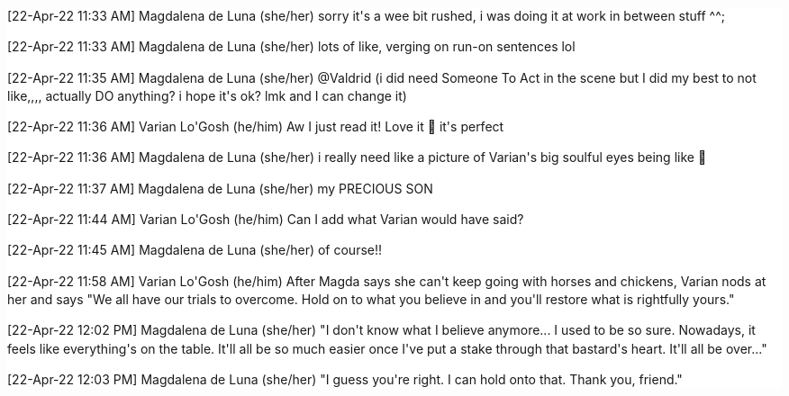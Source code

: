 
[22-Apr-22 11:33 AM] Magdalena de Luna (she/her)
sorry it's a wee bit rushed, i was doing it at work in between stuff ^^;


[22-Apr-22 11:33 AM] Magdalena de Luna (she/her)
lots of like, verging on run-on sentences lol


[22-Apr-22 11:35 AM] Magdalena de Luna (she/her)
@Valdrid (i did need Someone To Act in the scene but I did my best to not like,,,, actually DO anything? i hope it's ok? lmk and I can change it)


[22-Apr-22 11:36 AM] Varian Lo'Gosh (he/him)
Aw I just read it! Love it 🙂 it's perfect


[22-Apr-22 11:36 AM] Magdalena de Luna (she/her)
i really need like a picture of Varian's big soulful eyes being like 🥺


[22-Apr-22 11:37 AM] Magdalena de Luna (she/her)
my PRECIOUS SON


[22-Apr-22 11:44 AM] Varian Lo'Gosh (he/him)
Can I add what Varian would have said?


[22-Apr-22 11:45 AM] Magdalena de Luna (she/her)
of course!!


[22-Apr-22 11:58 AM] Varian Lo'Gosh (he/him)
After Magda says she can't keep going with horses and chickens, Varian nods at her and says "We all have our trials to overcome. Hold on to what you believe in and you'll restore what is rightfully yours."


[22-Apr-22 12:02 PM] Magdalena de Luna (she/her)
"I don't know what I believe anymore... I used to be so sure. Nowadays, it feels like everything's on the table. It'll all be so much easier once I've put a stake through that bastard's heart. It'll all be over..."


[22-Apr-22 12:03 PM] Magdalena de Luna (she/her)
"I guess you're right. I can hold onto that. Thank you, friend."